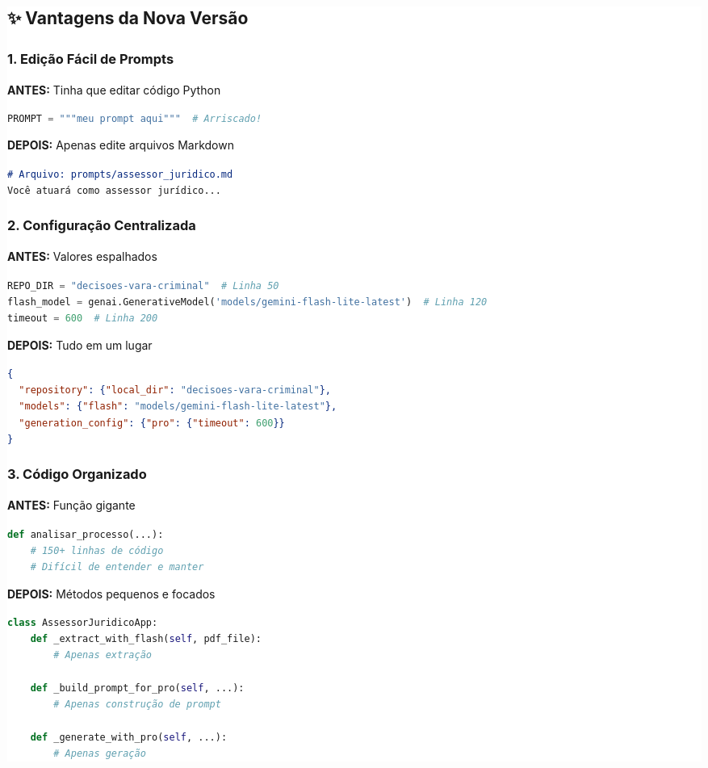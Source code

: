 ## ✨ Vantagens da Nova Versão

### 1. **Edição Fácil de Prompts**

**ANTES:** Tinha que editar código Python
```python
PROMPT = """meu prompt aqui"""  # Arriscado!
```

**DEPOIS:** Apenas edite arquivos Markdown
```markdown
# Arquivo: prompts/assessor_juridico.md
Você atuará como assessor jurídico...
```

### 2. **Configuração Centralizada**

**ANTES:** Valores espalhados
```python
REPO_DIR = "decisoes-vara-criminal"  # Linha 50
flash_model = genai.GenerativeModel('models/gemini-flash-lite-latest')  # Linha 120
timeout = 600  # Linha 200
```

**DEPOIS:** Tudo em um lugar
```json
{
  "repository": {"local_dir": "decisoes-vara-criminal"},
  "models": {"flash": "models/gemini-flash-lite-latest"},
  "generation_config": {"pro": {"timeout": 600}}
}
```

### 3. **Código Organizado**

**ANTES:** Função gigante
```python
def analisar_processo(...):
    # 150+ linhas de código
    # Difícil de entender e manter
```

**DEPOIS:** Métodos pequenos e focados
```python
class AssessorJuridicoApp:
    def _extract_with_flash(self, pdf_file):
        # Apenas extração

    def _build_prompt_for_pro(self, ...):
        # Apenas construção de prompt

    def _generate_with_pro(self, ...):
        # Apenas geração
```
